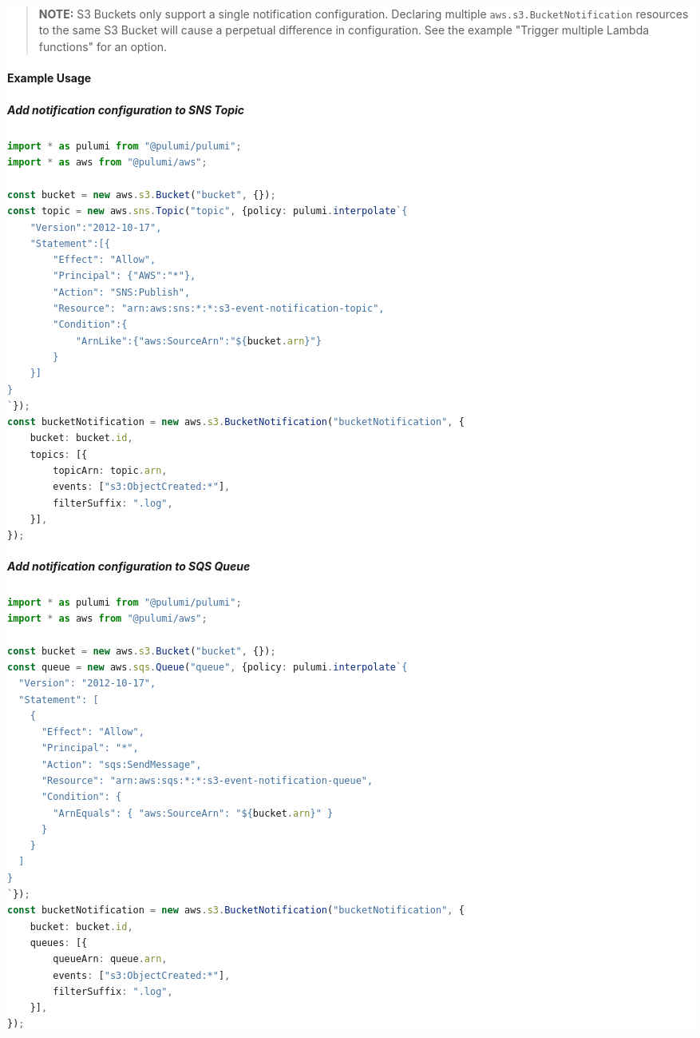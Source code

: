 > **NOTE:** S3 Buckets only support a single notification configuration. Declaring multiple `aws.s3.BucketNotification` resources to the same S3 Bucket will cause a perpetual difference in configuration. See the example "Trigger multiple Lambda functions" for an option.

#### Example Usage
##### Add notification configuration to SNS Topic

```typescript
import * as pulumi from "@pulumi/pulumi";
import * as aws from "@pulumi/aws";

const bucket = new aws.s3.Bucket("bucket", {});
const topic = new aws.sns.Topic("topic", {policy: pulumi.interpolate`{
    "Version":"2012-10-17",
    "Statement":[{
        "Effect": "Allow",
        "Principal": {"AWS":"*"},
        "Action": "SNS:Publish",
        "Resource": "arn:aws:sns:*:*:s3-event-notification-topic",
        "Condition":{
            "ArnLike":{"aws:SourceArn":"${bucket.arn}"}
        }
    }]
}
`});
const bucketNotification = new aws.s3.BucketNotification("bucketNotification", {
    bucket: bucket.id,
    topics: [{
        topicArn: topic.arn,
        events: ["s3:ObjectCreated:*"],
        filterSuffix: ".log",
    }],
});
```
##### Add notification configuration to SQS Queue

```typescript
import * as pulumi from "@pulumi/pulumi";
import * as aws from "@pulumi/aws";

const bucket = new aws.s3.Bucket("bucket", {});
const queue = new aws.sqs.Queue("queue", {policy: pulumi.interpolate`{
  "Version": "2012-10-17",
  "Statement": [
    {
      "Effect": "Allow",
      "Principal": "*",
      "Action": "sqs:SendMessage",
	  "Resource": "arn:aws:sqs:*:*:s3-event-notification-queue",
      "Condition": {
        "ArnEquals": { "aws:SourceArn": "${bucket.arn}" }
      }
    }
  ]
}
`});
const bucketNotification = new aws.s3.BucketNotification("bucketNotification", {
    bucket: bucket.id,
    queues: [{
        queueArn: queue.arn,
        events: ["s3:ObjectCreated:*"],
        filterSuffix: ".log",
    }],
});
```
